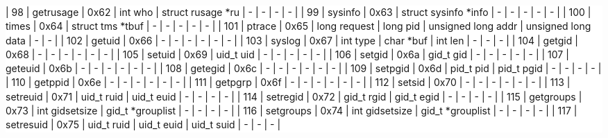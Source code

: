 | 98  | getrusage              | 0x62  | int who                            | struct rusage \*ru                      | -                                                | -                                          | -                                              | -                   |
| 99  | sysinfo                | 0x63  | struct sysinfo \*info              | -                                       | -                                                | -                                          | -                                              | -                   |
| 100 | times                  | 0x64  | struct tms \*tbuf                  | -                                       | -                                                | -                                          | -                                              | -                   |
| 101 | ptrace                 | 0x65  | long request                       | long pid                                | unsigned long addr                               | unsigned long data                         | -                                              | -                   |
| 102 | getuid                 | 0x66  | -                                  | -                                       | -                                                | -                                          | -                                              | -                   |
| 103 | syslog                 | 0x67  | int type                           | char \*buf                              | int len                                          | -                                          | -                                              | -                   |
| 104 | getgid                 | 0x68  | -                                  | -                                       | -                                                | -                                          | -                                              | -                   |
| 105 | setuid                 | 0x69  | uid_t uid                          | -                                       | -                                                | -                                          | -                                              | -                   |
| 106 | setgid                 | 0x6a  | gid_t gid                          | -                                       | -                                                | -                                          | -                                              | -                   |
| 107 | geteuid                | 0x6b  | -                                  | -                                       | -                                                | -                                          | -                                              | -                   |
| 108 | getegid                | 0x6c  | -                                  | -                                       | -                                                | -                                          | -                                              | -                   |
| 109 | setpgid                | 0x6d  | pid_t pid                          | pid_t pgid                              | -                                                | -                                          | -                                              | -                   |
| 110 | getppid                | 0x6e  | -                                  | -                                       | -                                                | -                                          | -                                              | -                   |
| 111 | getpgrp                | 0x6f  | -                                  | -                                       | -                                                | -                                          | -                                              | -                   |
| 112 | setsid                 | 0x70  | -                                  | -                                       | -                                                | -                                          | -                                              | -                   |
| 113 | setreuid               | 0x71  | uid_t ruid                         | uid_t euid                              | -                                                | -                                          | -                                              | -                   |
| 114 | setregid               | 0x72  | gid_t rgid                         | gid_t egid                              | -                                                | -                                          | -                                              | -                   |
| 115 | getgroups              | 0x73  | int gidsetsize                     | gid_t \*grouplist                       | -                                                | -                                          | -                                              | -                   |
| 116 | setgroups              | 0x74  | int gidsetsize                     | gid_t \*grouplist                       | -                                                | -                                          | -                                              | -                   |
| 117 | setresuid              | 0x75  | uid_t ruid                         | uid_t euid                              | uid_t suid                                       | -                                          | -                                              | -                   |